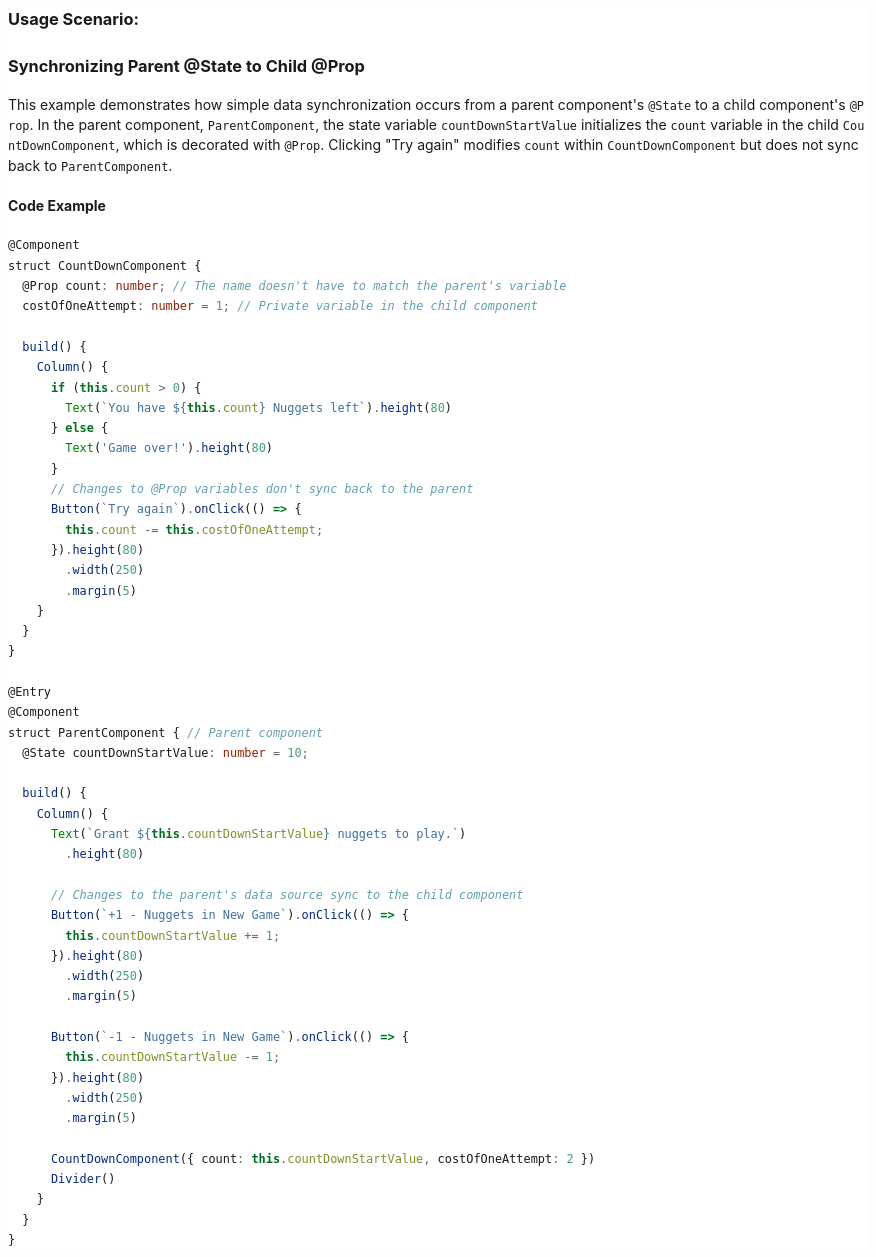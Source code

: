 ### Usage Scenario: 
### Synchronizing Parent @State to Child @Prop

This example demonstrates how simple data synchronization occurs from a parent component's `@State` to a child component's `@Prop`. In the parent component, `ParentComponent`, the state variable `countDownStartValue` initializes the `count` variable in the child `CountDownComponent`, which is decorated with `@Prop`. Clicking "Try again" modifies `count` within `CountDownComponent` but does not sync back to `ParentComponent`.

#### Code Example

```typescript
@Component
struct CountDownComponent {
  @Prop count: number; // The name doesn't have to match the parent's variable
  costOfOneAttempt: number = 1; // Private variable in the child component

  build() {
    Column() {
      if (this.count > 0) {
        Text(`You have ${this.count} Nuggets left`).height(80)
      } else {
        Text('Game over!').height(80)
      }
      // Changes to @Prop variables don't sync back to the parent
      Button(`Try again`).onClick(() => {
        this.count -= this.costOfOneAttempt;
      }).height(80)
        .width(250)
        .margin(5)
    }
  }
}

@Entry
@Component
struct ParentComponent { // Parent component
  @State countDownStartValue: number = 10;

  build() {
    Column() {
      Text(`Grant ${this.countDownStartValue} nuggets to play.`)
        .height(80)

      // Changes to the parent's data source sync to the child component
      Button(`+1 - Nuggets in New Game`).onClick(() => {
        this.countDownStartValue += 1;
      }).height(80)
        .width(250)
        .margin(5)

      Button(`-1 - Nuggets in New Game`).onClick(() => {
        this.countDownStartValue -= 1;
      }).height(80)
        .width(250)
        .margin(5)

      CountDownComponent({ count: this.countDownStartValue, costOfOneAttempt: 2 })
      Divider()
    }
  }
}
```
